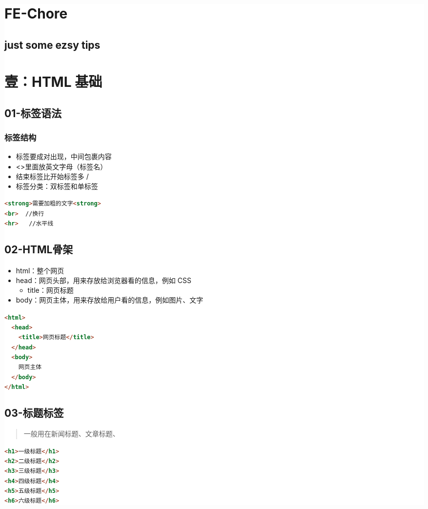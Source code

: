 # FE-Chore
## just some ezsy tips

# 壹：HTML 基础

## 01-标签语法

### 标签结构

- 标签要成对出现，中间包裹内容
- <>里面放英文字母（标签名）
- 结束标签比开始标签多 /
- 标签分类：双标签和单标签

```html
<strong>需要加粗的文字<strong>
<br>  //换行
<hr>   //水平线
```



## 02-HTML骨架

- html：整个网页
- head：网页头部，用来存放给浏览器看的信息，例如 CSS
  - title：网页标题
- body：网页主体，用来存放给用户看的信息，例如图片、文字

```html
<html>
  <head>
    <title>网页标题</title>
  </head>
  <body>
    网页主体
  </body>
</html>
```





## 03-标题标签

> 一般用在新闻标题、文章标题、

```html
<h1>一级标题</h1>
<h2>二级标题</h2>
<h3>三级标题</h3>
<h4>四级标题</h4>
<h5>五级标题</h5>
<h6>六级标题</h6>
```
